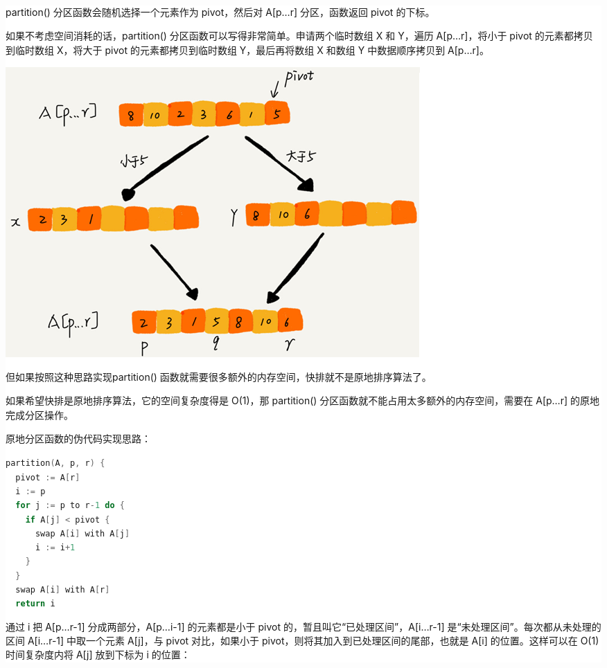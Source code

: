 partition() 分区函数会随机选择一个元素作为 pivot，然后对 A[p…r] 分区，函数返回 pivot 的下标。

如果不考虑空间消耗的话，partition() 分区函数可以写得非常简单。申请两个临时数组 X 和 Y，遍历 A[p…r]，将小于 pivot 的元素都拷贝到临时数组 X，将大于 pivot 的元素都拷贝到临时数组 Y，最后再将数组 X 和数组 Y 中数据顺序拷贝到 A[p…r]。

![1570439557784](Untitled.assets/1570439557784.png)

但如果按照这种思路实现partition() 函数就需要很多额外的内存空间，快排就不是原地排序算法了。

如果希望快排是原地排序算法，它的空间复杂度得是 O(1)，那 partition() 分区函数就不能占用太多额外的内存空间，需要在 A[p…r] 的原地完成分区操作。

原地分区函数的伪代码实现思路：

```c
partition(A, p, r) {
  pivot := A[r]
  i := p
  for j := p to r-1 do {
    if A[j] < pivot {
      swap A[i] with A[j]
      i := i+1
    }
  }
  swap A[i] with A[r]
  return i
```

通过 i 把 A[p…r-1] 分成两部分，A[p…i-1] 的元素都是小于 pivot 的，暂且叫它“已处理区间”，A[i…r-1] 是“未处理区间”。每次都从未处理的区间 A[i…r-1] 中取一个元素 A[j]，与 pivot 对比，如果小于 pivot，则将其加入到已处理区间的尾部，也就是 A[i] 的位置。这样可以在 O(1) 时间复杂度内将 A[j] 放到下标为 i 的位置：
